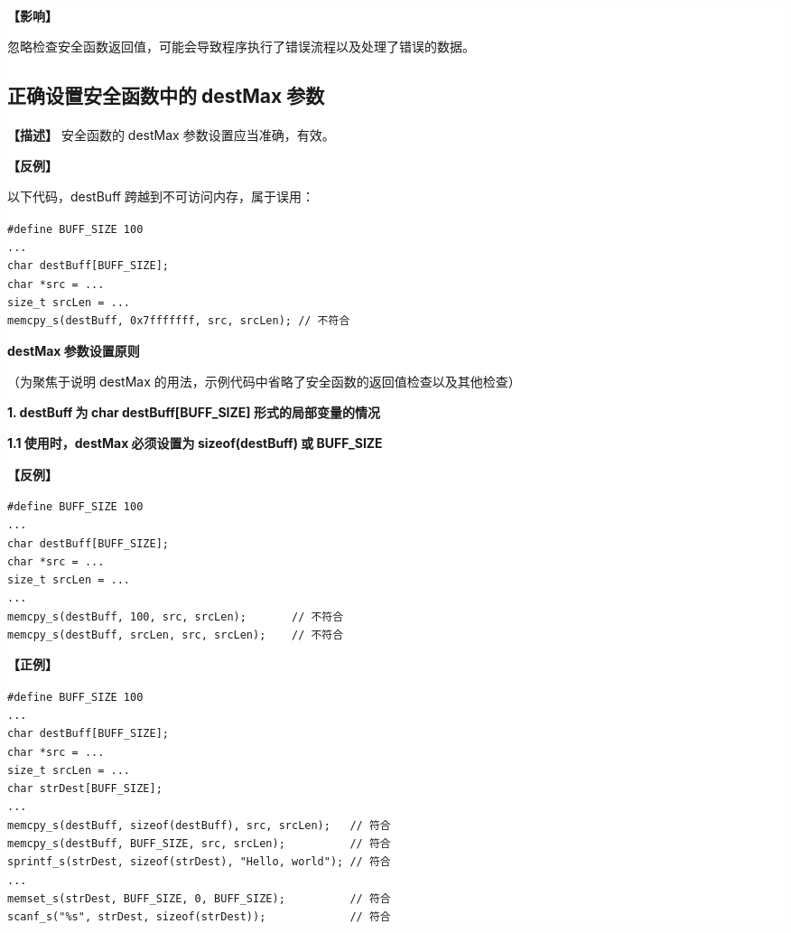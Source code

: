 **【影响】**

忽略检查安全函数返回值，可能会导致程序执行了错误流程以及处理了错误的数据。

## 正确设置安全函数中的 destMax 参数

**【描述】**
安全函数的 destMax 参数设置应当准确，有效。

**【反例】**

以下代码，destBuff 跨越到不可访问内存，属于误用：

```
#define BUFF_SIZE 100
...
char destBuff[BUFF_SIZE];
char *src = ...
size_t srcLen = ...
memcpy_s(destBuff, 0x7fffffff, src, srcLen); // 不符合
```

**destMax 参数设置原则**

（为聚焦于说明 destMax 的用法，示例代码中省略了安全函数的返回值检查以及其他检查）

**1. destBuff 为 char destBuff[BUFF_SIZE] 形式的局部变量的情况**

**1.1 使用时，destMax 必须设置为 sizeof(destBuff) 或 BUFF_SIZE**

**【反例】**

```
#define BUFF_SIZE 100
...
char destBuff[BUFF_SIZE];
char *src = ...
size_t srcLen = ...
...
memcpy_s(destBuff, 100, src, srcLen);       // 不符合
memcpy_s(destBuff, srcLen, src, srcLen);    // 不符合
```

**【正例】**

```
#define BUFF_SIZE 100
...
char destBuff[BUFF_SIZE];
char *src = ...
size_t srcLen = ...
char strDest[BUFF_SIZE];
...
memcpy_s(destBuff, sizeof(destBuff), src, srcLen);   // 符合
memcpy_s(destBuff, BUFF_SIZE, src, srcLen);          // 符合
sprintf_s(strDest, sizeof(strDest), "Hello, world"); // 符合
...
memset_s(strDest, BUFF_SIZE, 0, BUFF_SIZE);          // 符合
scanf_s("%s", strDest, sizeof(strDest));             // 符合
```
